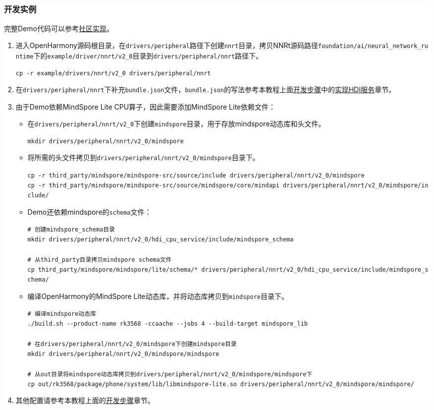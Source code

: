 ### 开发实例
完整Demo代码可以参考[社区实现](https://gitee.com/openharmony/ai_neural_network_runtime/tree/master/example/drivers)。

1. 进入OpenHarmony源码根目录，在```drivers/peripheral```路径下创建```nnrt```目录，拷贝NNRt源码路径```foundation/ai/neural_network_runtime```下的```example/driver/nnrt/v2_0```目录到```drivers/peripheral/nnrt```路径下。
    ```shell
    cp -r example/drivers/nnrt/v2_0 drivers/peripheral/nnrt
    ```

2. 在```drivers/peripheral/nnrt```下补充```bundle.json```文件，```bundle.json```的写法参考本教程上面[开发步骤](#开发步骤)中的[实现HDI服务](#实现hdi服务)章节。

3. 由于Demo依赖MindSpore Lite CPU算子，因此需要添加MindSpore Lite依赖文件：
    - 在```drivers/peripheral/nnrt/v2_0```下创建```mindspore```目录，用于存放mindspore动态库和头文件。
      ```shell
      mkdir drivers/peripheral/nnrt/v2_0/mindspore
      ```
    - 将所需的头文件拷贝到```drivers/peripheral/nnrt/v2_0/mindspore```目录下。
      ```shell
      cp -r third_party/mindspore/mindspore-src/source/include drivers/peripheral/nnrt/v2_0/mindspore
      cp -r third_party/mindspore/mindspore-src/source/mindspore/core/mindapi drivers/peripheral/nnrt/v2_0/mindspore/include/
      ```
    - Demo还依赖mindspore的```schema```文件：
      ```shell
      # 创建mindspore_schema目录
      mkdir drivers/peripheral/nnrt/v2_0/hdi_cpu_service/include/mindspore_schema

      # 从third_party目录拷贝mindspore schema文件
      cp third_party/mindspore/mindspore/lite/schema/* drivers/peripheral/nnrt/v2_0/hdi_cpu_service/include/mindspore_schema/
      ```
    - 编译OpenHarmony的MindSpore Lite动态库，并将动态库拷贝到```mindspore```目录下。
      ```shell
      # 编译mindspore动态库
      ./build.sh --product-name rk3568 -ccaache --jobs 4 --build-target mindspore_lib

      # 在drivers/peripheral/nnrt/v2_0/mindspore下创建mindspore目录
      mkdir drivers/peripheral/nnrt/v2_0/mindspore/mindspore

      # 从out目录将mindspore动态库拷贝到drivers/peripheral/nnrt/v2_0/mindspore/mindspore下
      cp out/rk3568/package/phone/system/lib/libmindspore-lite.so drivers/peripheral/nnrt/v2_0/mindspore/mindspore/
      ```
4. 其他配置请参考本教程上面的[开发步骤](#开发步骤)章节。